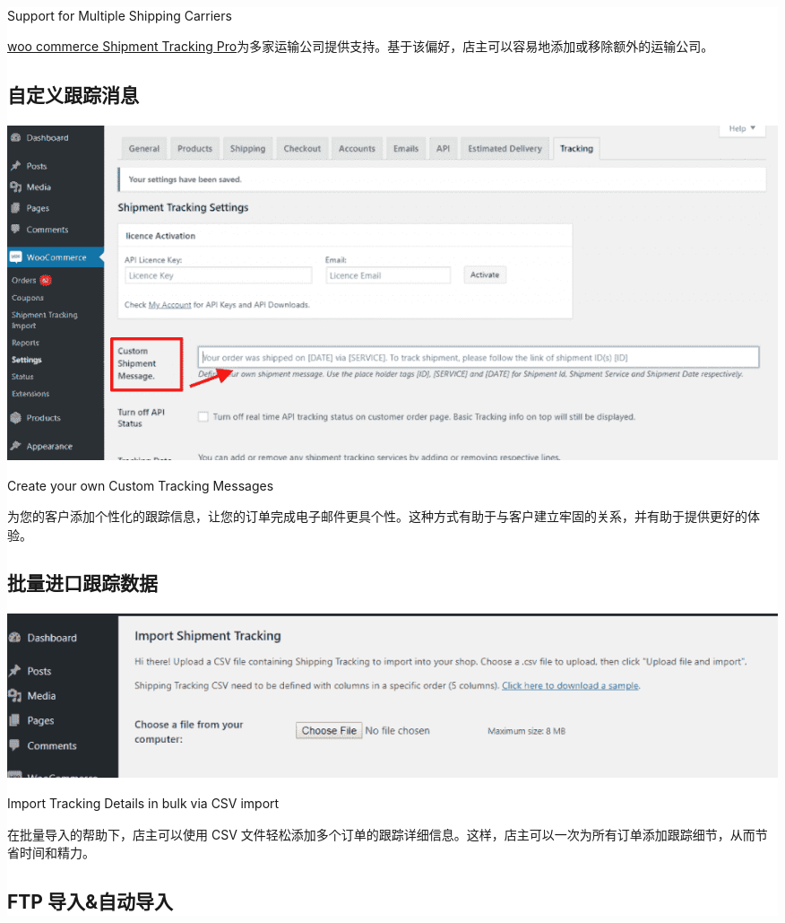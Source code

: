 Support for Multiple Shipping Carriers

[woo commerce Shipment Tracking Pro](https://www.pluginhive.com/product/woocommerce-shipment-tracking-pro/)为多家运输公司提供支持。基于该偏好，店主可以容易地添加或移除额外的运输公司。

## **自定义跟踪消息**

![](img/33a34890b69e5ceb6960177320ee6941.png)

Create your own Custom Tracking Messages

为您的客户添加个性化的跟踪信息，让您的订单完成电子邮件更具个性。这种方式有助于与客户建立牢固的关系，并有助于提供更好的体验。

## **批量进口跟踪数据**

![](img/2dc5fe6058f063d88977e30d2a9ea450.png)

Import Tracking Details in bulk via CSV import

在批量导入的帮助下，店主可以使用 CSV 文件轻松添加多个订单的跟踪详细信息。这样，店主可以一次为所有订单添加跟踪细节，从而节省时间和精力。

## **FTP 导入&自动导入**
